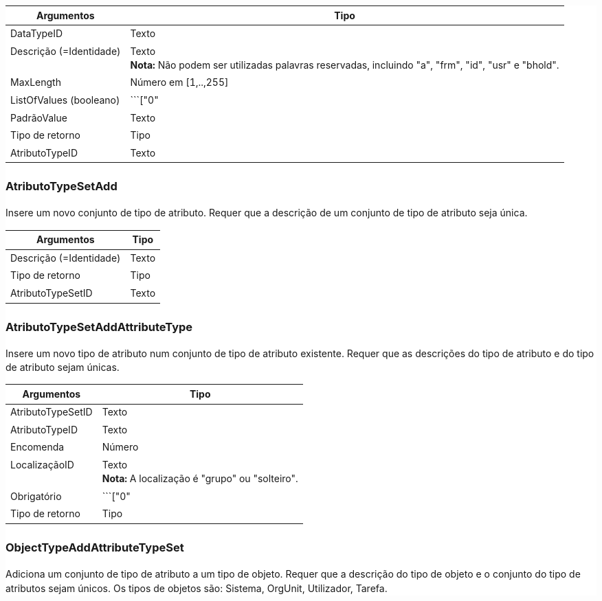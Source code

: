 
|        Argumentos        |                                               Tipo                                                |
|-------------------------|---------------------------------------------------------------------------------------------------|
|       DataTypeID        |                                               Texto                                                |
| Descrição (=Identidade) | Texto <br>**Nota:** Não podem ser utilizadas palavras reservadas, incluindo "a", "frm", "id", "usr" e "bhold". |
|        MaxLength        |                                       Número em [1,..,255]                                        |
| ListOfValues (booleano)  |                                          ```["0"|"1"|"N"|"Y"]```                               |
|      PadrãoValue       |                                               Texto                                                |
|       Tipo de retorno       |                                               Tipo                                                |
|     AtributoTypeID     |                                               Texto                                                |

### <a name="attributetypesetadd"></a>AtributoTypeSetAdd
Insere um novo conjunto de tipo de atributo. Requer que a descrição de um conjunto de tipo de atributo seja única.

| Argumentos | Tipo |
|---|---|
| Descrição (=Identidade) |Texto |
| Tipo de retorno | Tipo |
| AtributoTypeSetID | Texto |

### <a name="attributetypesetaddattributetype"></a>AtributoTypeSetAddAttributeType
Insere um novo tipo de atributo num conjunto de tipo de atributo existente. Requer que as descrições do tipo de atributo e do tipo de atributo sejam únicas.


|     Argumentos      |                              Tipo                              |
|--------------------|----------------------------------------------------------------|
| AtributoTypeSetID |                              Texto                              |
|  AtributoTypeID   |                              Texto                              |
|       Encomenda        |                             Número                             |
|     LocalizaçãoID     | Texto <br>**Nota:** A localização é "grupo" ou "solteiro". |
|     Obrigatório      |                    ```["0"|"1"|"N"|"Y"]```                  |
|    Tipo de retorno     |                              Tipo                              |

### <a name="objecttypeaddattributetypeset"></a>ObjectTypeAddAttributeTypeSet
Adiciona um conjunto de tipo de atributo a um tipo de objeto. Requer que a descrição do tipo de objeto e o conjunto do tipo de atributos sejam únicos. Os tipos de objetos são: Sistema, OrgUnit, Utilizador, Tarefa.
